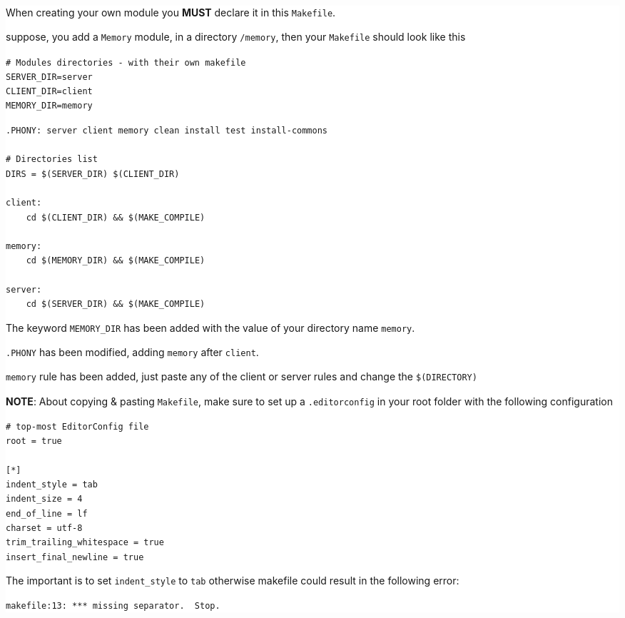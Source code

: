 When creating your own module you **MUST** declare it in this `Makefile`.

suppose, you add a `Memory` module, in a directory `/memory`, then your `Makefile` should look like this

```shell
# Modules directories - with their own makefile
SERVER_DIR=server
CLIENT_DIR=client
MEMORY_DIR=memory
```

```shell
.PHONY: server client memory clean install test install-commons

# Directories list
DIRS = $(SERVER_DIR) $(CLIENT_DIR)

client:
	cd $(CLIENT_DIR) && $(MAKE_COMPILE)

memory:
	cd $(MEMORY_DIR) && $(MAKE_COMPILE)

server:
	cd $(SERVER_DIR) && $(MAKE_COMPILE)
```

The keyword `MEMORY_DIR` has been added with the value of your directory name `memory`.

`.PHONY` has been modified, adding `memory` after `client`.

`memory` rule has been added, just paste any of the client or server rules and change the `$(DIRECTORY)`

**NOTE**: About copying & pasting `Makefile`, make sure to set up a `.editorconfig` in your root folder with the following configuration

```properties
# top-most EditorConfig file
root = true

[*]
indent_style = tab
indent_size = 4
end_of_line = lf
charset = utf-8
trim_trailing_whitespace = true
insert_final_newline = true
```

The important is to set `indent_style` to `tab` otherwise makefile could result in the following error:

```shell
makefile:13: *** missing separator.  Stop.
```
